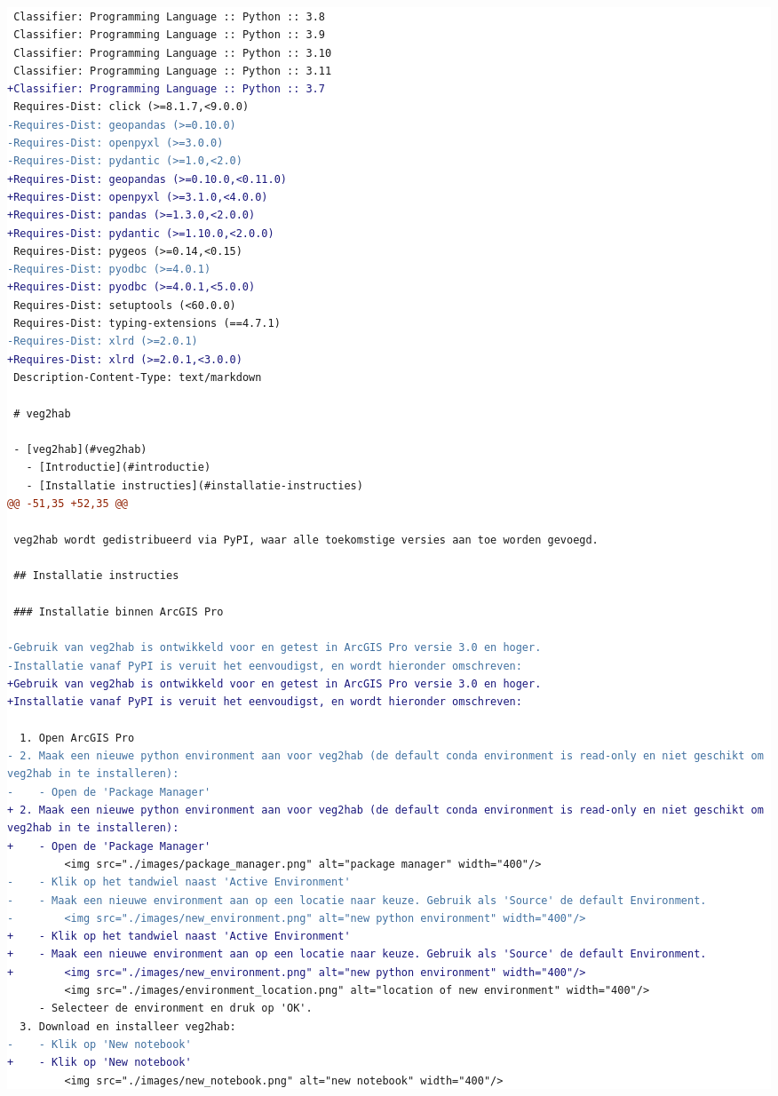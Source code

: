 ```diff
 Classifier: Programming Language :: Python :: 3.8
 Classifier: Programming Language :: Python :: 3.9
 Classifier: Programming Language :: Python :: 3.10
 Classifier: Programming Language :: Python :: 3.11
+Classifier: Programming Language :: Python :: 3.7
 Requires-Dist: click (>=8.1.7,<9.0.0)
-Requires-Dist: geopandas (>=0.10.0)
-Requires-Dist: openpyxl (>=3.0.0)
-Requires-Dist: pydantic (>=1.0,<2.0)
+Requires-Dist: geopandas (>=0.10.0,<0.11.0)
+Requires-Dist: openpyxl (>=3.1.0,<4.0.0)
+Requires-Dist: pandas (>=1.3.0,<2.0.0)
+Requires-Dist: pydantic (>=1.10.0,<2.0.0)
 Requires-Dist: pygeos (>=0.14,<0.15)
-Requires-Dist: pyodbc (>=4.0.1)
+Requires-Dist: pyodbc (>=4.0.1,<5.0.0)
 Requires-Dist: setuptools (<60.0.0)
 Requires-Dist: typing-extensions (==4.7.1)
-Requires-Dist: xlrd (>=2.0.1)
+Requires-Dist: xlrd (>=2.0.1,<3.0.0)
 Description-Content-Type: text/markdown
 
 # veg2hab
 
 - [veg2hab](#veg2hab)
   - [Introductie](#introductie)
   - [Installatie instructies](#installatie-instructies)
@@ -51,35 +52,35 @@
 
 veg2hab wordt gedistribueerd via PyPI, waar alle toekomstige versies aan toe worden gevoegd.
 
 ## Installatie instructies
 
 ### Installatie binnen ArcGIS Pro
 
-Gebruik van veg2hab is ontwikkeld voor en getest in ArcGIS Pro versie 3.0 en hoger. 
-Installatie vanaf PyPI is veruit het eenvoudigst, en wordt hieronder omschreven: 
+Gebruik van veg2hab is ontwikkeld voor en getest in ArcGIS Pro versie 3.0 en hoger.
+Installatie vanaf PyPI is veruit het eenvoudigst, en wordt hieronder omschreven:
 
  1. Open ArcGIS Pro
- 2. Maak een nieuwe python environment aan voor veg2hab (de default conda environment is read-only en niet geschikt om veg2hab in te installeren): 
-    - Open de 'Package Manager'  
+ 2. Maak een nieuwe python environment aan voor veg2hab (de default conda environment is read-only en niet geschikt om veg2hab in te installeren):
+    - Open de 'Package Manager'
         <img src="./images/package_manager.png" alt="package manager" width="400"/>
-    - Klik op het tandwiel naast 'Active Environment'  
-    - Maak een nieuwe environment aan op een locatie naar keuze. Gebruik als 'Source' de default Environment.  
-        <img src="./images/new_environment.png" alt="new python environment" width="400"/>  
+    - Klik op het tandwiel naast 'Active Environment'
+    - Maak een nieuwe environment aan op een locatie naar keuze. Gebruik als 'Source' de default Environment.
+        <img src="./images/new_environment.png" alt="new python environment" width="400"/>
         <img src="./images/environment_location.png" alt="location of new environment" width="400"/>
     - Selecteer de environment en druk op 'OK'.
  3. Download en installeer veg2hab:
-    - Klik op 'New notebook'  
+    - Klik op 'New notebook'
         <img src="./images/new_notebook.png" alt="new notebook" width="400"/>
```